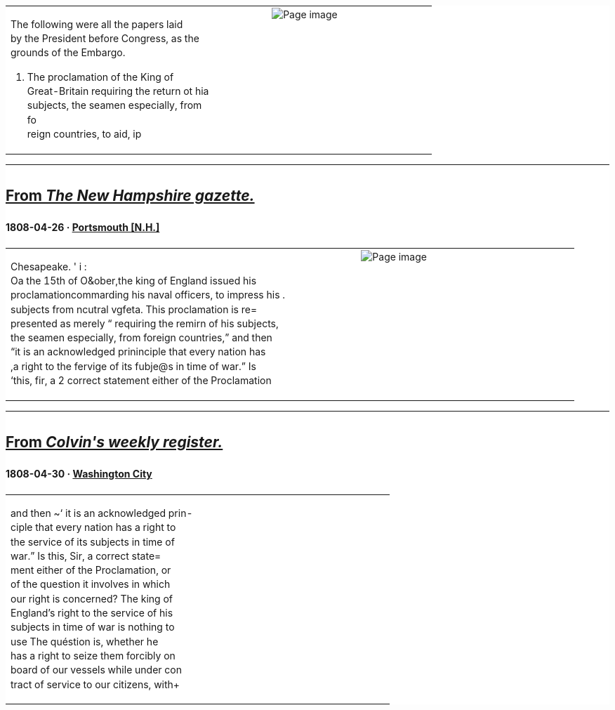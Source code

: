 <table style="width: 100%;"><tr><td style="width: 50%">

  
The following were all the papers laid  
by the President before Congress, as the  
grounds of the Embargo.  
1. The proclamation of the King of  
Great-Britain requiring the return ot hia  
subjects, the seamen especially, from fo­  
reign countries, to aid, ip
</td><td style="width: 50%; max-height: 75%; margin: auto; display: block;">
<img alt="Page image" src="https://tile.loc.gov/image-services/iiif/service:ndnp:wvu:batch_wvu_hogan_ver01:data:sn85059525:00514157443:1808040101:0935/pct:28.119800332778702,46.383347788378146,20.250970604547977,5.260190806591501/!600,600/0/default.jpg"/>
</td>
</tr></table>

---

## [From _The New Hampshire gazette._](https://www.loc.gov/resource/sn83025588/1808-04-26/ed-1/?sp=1)

#### 1808-04-26 &middot; [Portsmouth [N.H.]](http://dbpedia.org/resource/Portsmouth%2C_New_Hampshire)

<table style="width: 100%;"><tr><td style="width: 50%">

  
Chesapeake. &#x27; i :  
Oa the 15th of O&amp;ober,the king of England issued his  
proclamationcommarding his naval officers, to impress his .  
subjects from ncutral vgfeta. This proclamation is re=  
presented as merely “ requiring the remirn of his subjects,  
the seamen especially, from foreign countries,” and then  
“it is an acknowledged prininciple that every nation has  
,a right to the fervige of its fubje@s in time of war.” Is  
‘this, fir, a 2 correct statement either of the Proclamation
</td><td style="width: 50%; max-height: 75%; margin: auto; display: block;">
<img alt="Page image" src="https://tile.loc.gov/image-services/iiif/service:ndnp:nhd:batch_nhd_avalon_ver02:data:sn83025588:00517010807:1808042601:0065/pct:73.62751191216076,65.44060526226906,21.773358193494925,5.363596446786233/!600,600/0/default.jpg"/>
</td>
</tr></table>

---

## [From _Colvin's weekly register._](https://archive.org/details/sim_colvins-weekly-register_1808-04-30_1_16/page/n7/mode/1up?view=theater)

#### 1808-04-30 &middot; [Washington City](http://dbpedia.org/resource/Washington%2C_D.C.)

<table style="width: 100%;"><tr><td style="width: 50%">

  
and then ~‘ it is an acknowledged prin-  
ciple that every nation has a right to  
the service of its subjects in time of  
war.” Is this, Sir, a correct state=  
ment either of the Proclamation, or  
of the question it involves in which  
our right is concerned? The king of  
England’s right to the service of his  
subjects in time of war is nothing to  
use The quéstion is, whether he  
has a right to seize them forcibly on  
board of our vessels while under con  
tract of service to our citizens, with+  